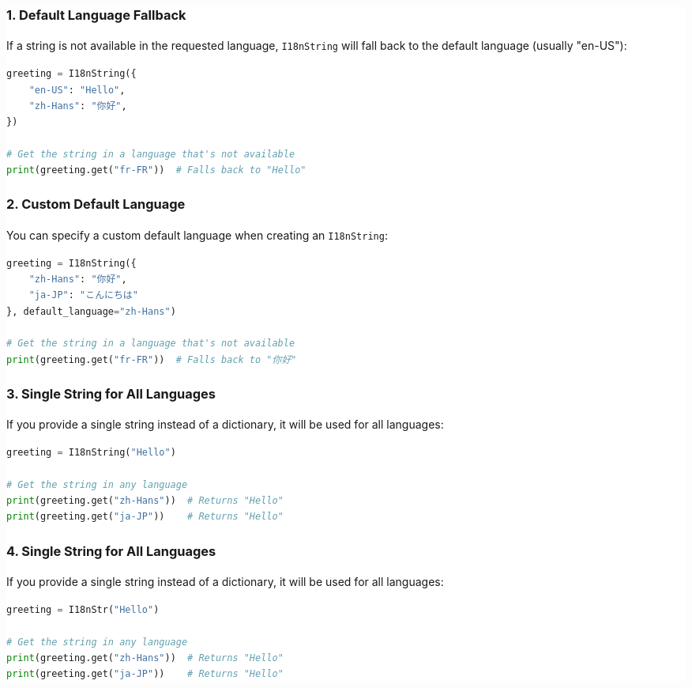 ### 1. Default Language Fallback

If a string is not available in the requested language, `I18nString` will fall back to the default language (usually "en-US"):

```python
greeting = I18nString({
    "en-US": "Hello",
    "zh-Hans": "你好",
})

# Get the string in a language that's not available
print(greeting.get("fr-FR"))  # Falls back to "Hello"

```

### 2. Custom Default Language

You can specify a custom default language when creating an `I18nString`:

```python
greeting = I18nString({
    "zh-Hans": "你好",
    "ja-JP": "こんにちは"
}, default_language="zh-Hans")

# Get the string in a language that's not available
print(greeting.get("fr-FR"))  # Falls back to "你好"

```

### 3. Single String for All Languages

If you provide a single string instead of a dictionary, it will be used for all languages:

```python
greeting = I18nString("Hello")

# Get the string in any language
print(greeting.get("zh-Hans"))  # Returns "Hello"
print(greeting.get("ja-JP"))    # Returns "Hello"

```

### 4. Single String for All Languages

If you provide a single string instead of a dictionary, it will be used for all languages:

```python
greeting = I18nStr("Hello")

# Get the string in any language
print(greeting.get("zh-Hans"))  # Returns "Hello"
print(greeting.get("ja-JP"))    # Returns "Hello"

```
